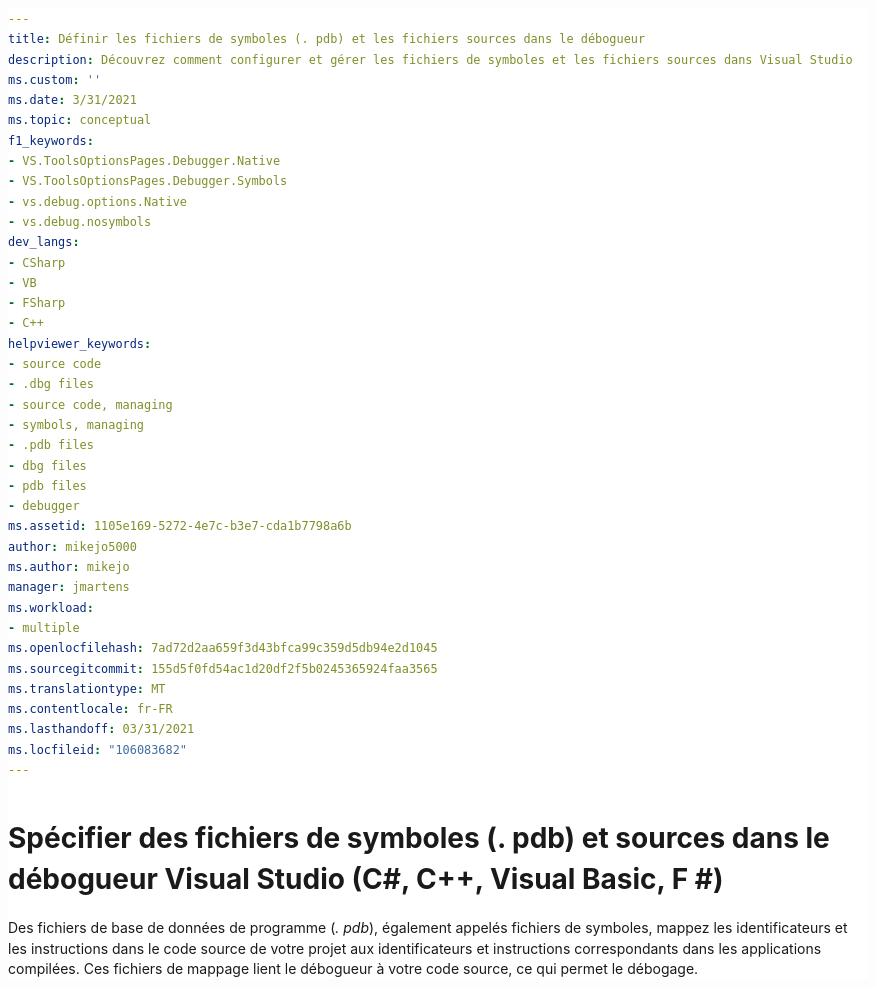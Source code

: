 ```yaml
---
title: Définir les fichiers de symboles (. pdb) et les fichiers sources dans le débogueur
description: Découvrez comment configurer et gérer les fichiers de symboles et les fichiers sources dans Visual Studio
ms.custom: ''
ms.date: 3/31/2021
ms.topic: conceptual
f1_keywords:
- VS.ToolsOptionsPages.Debugger.Native
- VS.ToolsOptionsPages.Debugger.Symbols
- vs.debug.options.Native
- vs.debug.nosymbols
dev_langs:
- CSharp
- VB
- FSharp
- C++
helpviewer_keywords:
- source code
- .dbg files
- source code, managing
- symbols, managing
- .pdb files
- dbg files
- pdb files
- debugger
ms.assetid: 1105e169-5272-4e7c-b3e7-cda1b7798a6b
author: mikejo5000
ms.author: mikejo
manager: jmartens
ms.workload:
- multiple
ms.openlocfilehash: 7ad72d2aa659f3d43bfca99c359d5db94e2d1045
ms.sourcegitcommit: 155d5f0fd54ac1d20df2f5b0245365924faa3565
ms.translationtype: MT
ms.contentlocale: fr-FR
ms.lasthandoff: 03/31/2021
ms.locfileid: "106083682"
---
```

# <a name="specify-symbol-pdb-and-source-files-in-the-visual-studio-debugger-c-c-visual-basic-f"></a>Spécifier des fichiers de symboles (. pdb) et sources dans le débogueur Visual Studio (C#, C++, Visual Basic, F #)

Des fichiers de base de données de programme (*. pdb*), également appelés fichiers de symboles, mappez les identificateurs et les instructions dans le code source de votre projet aux identificateurs et instructions correspondants dans les applications compilées. Ces fichiers de mappage lient le débogueur à votre code source, ce qui permet le débogage.
